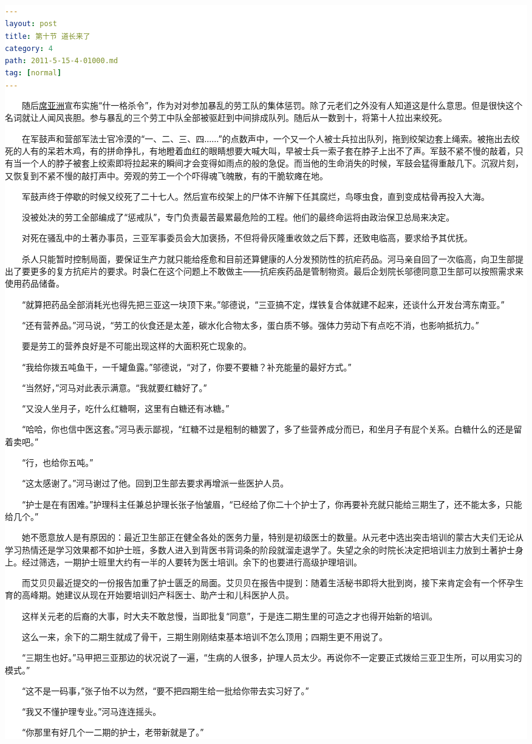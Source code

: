 ```yaml
---
layout: post
title: 第十节 道长来了
category: 4
path: 2011-5-15-4-01000.md
tag: [normal]
---
```


　　随后[席亚洲][y074]宣布实施“什一格杀令”，作为对对参加暴乱的劳工队的集体惩罚。除了元老们之外没有人知道这是什么意思。但是很快这个名词就让人闻风丧胆。参与暴乱的三个劳工中队全部被驱赶到中间排成队列。随后从一数到十，将第十人拉出来绞死。

　　在军鼓声和营部军法士官冷漠的“一、二、三、四……”的点数声中，一个又一个人被士兵拉出队列，拖到绞架边套上绳索。被拖出去绞死的人有的呆若木鸡，有的拼命挣扎，有地瞪着血红的眼睛想要大喊大叫，早被士兵一索子套在脖子上出不了声。军鼓不紧不慢的敲着，只有当一个人的脖子被套上绞索即将拉起来的瞬间才会变得如雨点的般的急促。而当他的生命消失的时候，军鼓会猛得重敲几下。沉寂片刻，又恢复到不紧不慢的敲打声中。旁观的劳工一个个吓得魂飞魄散，有的干脆软瘫在地。

　　军鼓声终于停歇的时候又绞死了二十七人。然后宣布绞架上的尸体不许解下任其腐烂，鸟啄虫食，直到变成枯骨再投入大海。

　　没被处决的劳工全部编成了“惩戒队”，专门负责最苦最累最危险的工程。他们的最终命运将由政治保卫总局来决定。

　　对死在骚乱中的土著办事员，三亚军事委员会大加褒扬，不但将骨灰隆重收敛之后下葬，还致电临高，要求给予其优抚。

　　杀人只能暂时控制局面，要保证生产力就只能给痊愈和目前还算健康的人分发预防性的抗疟药品。河马亲自回了一次临高，向卫生部提出了要更多的复方抗疟片的要求。时袅仁在这个问题上不敢做主——抗疟疾药品是管制物资。最后企划院长邬德同意卫生部可以按照需求来使用药品储备。

　　“就算把药品全部消耗光也得先把三亚这一块顶下来。”邬德说，“三亚搞不定，煤铁复合体就建不起来，还谈什么开发台湾东南亚。”

　　“还有营养品。”河马说，“劳工的伙食还是太差，碳水化合物太多，蛋白质不够。强体力劳动下有点吃不消，也影响抵抗力。”

　　要是劳工的营养良好是不可能出现这样的大面积死亡现象的。

　　“我给你拨五吨鱼干，一千罐鱼露。”邬德说，“对了，你要不要糖？补充能量的最好方式。”

　　“当然好，”河马对此表示满意。“我就要红糖好了。”

　　“又没人坐月子，吃什么红糖啊，这里有白糖还有冰糖。”

　　“哈哈，你也信中医这套。”河马表示鄙视，“红糖不过是粗制的糖罢了，多了些营养成分而已，和坐月子有屁个关系。白糖什么的还是留着卖吧。”

　　“行，也给你五吨。”

　　“这太感谢了。”河马谢过了他。回到卫生部去要求再增派一些医护人员。

　　“护士是在有困难。”护理科主任兼总护理长张子怡皱眉，“已经给了你二十个护士了，你再要补充就只能给三期生了，还不能太多，只能给几个。”

　　她不愿意放人是有原因的：最近卫生部正在健全各处的医务力量，特别是初级医士的数量。从元老中选出突击培训的蒙古大夫们无论从学习热情还是学习效果都不如护士班，多数人进入到背医书背词条的阶段就溜走退学了。失望之余的时院长决定把培训主力放到土著护士身上。经过筛选，一期护士班里大约有一半的人要转为医士培训。余下的也要进行高级护理培训。

　　而艾贝贝最近提交的一份报告加重了护士匮乏的局面。艾贝贝在报告中提到：随着生活秘书即将大批到岗，接下来肯定会有一个怀孕生育的高峰期。她建议从现在开始要培训妇产科医士、助产士和儿科医护人员。

　　这样关元老的后裔的大事，时大夫不敢怠慢，当即批复“同意”，于是连二期生里的可造之才也得开始新的培训。

　　这么一来，余下的二期生就成了骨干，三期生刚刚结束基本培训不怎么顶用；四期生更不用说了。

　　“三期生也好。”马甲把三亚那边的状况说了一遍，“生病的人很多，护理人员太少。再说你不一定要正式拨给三亚卫生所，可以用实习的模式。”

　　“这不是一码事，”张子怡不以为然，“要不把四期生给一批给你带去实习好了。”

　　“我又不懂护理专业。”河马连连摇头。

　　“你那里有好几个一二期的护士，老带新就是了。”


[y002]: /characters/y002 "文德嗣"
[y074]: /characters/y074 "席亚洲"